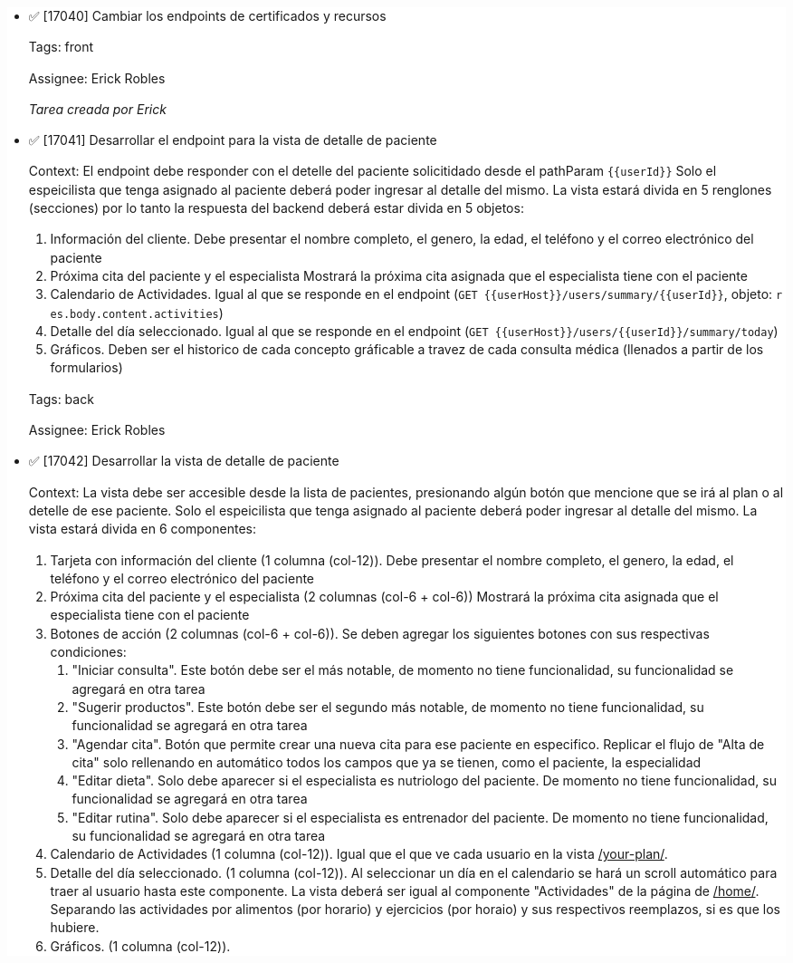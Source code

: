 - ✅ [17040] Cambiar los endpoints de certificados y recursos

  Tags: front

  Assignee: Erick Robles

  _Tarea creada por Erick_

- ✅ [17041] Desarrollar el endpoint para la vista de detalle de paciente

  Context: El endpoint debe responder con el detelle del paciente solicitidado desde el pathParam `{{userId}}`
  Solo el espeicilista que tenga asignado al paciente deberá poder ingresar al detalle del mismo.
  La vista estará divida en 5 renglones (secciones) por lo tanto la respuesta del backend deberá estar divida en 5 objetos:

  1. Información del cliente.
     Debe presentar el nombre completo, el genero, la edad, el teléfono y el correo electrónico del paciente
  2. Próxima cita del paciente y el especialista
     Mostrará la próxima cita asignada que el especialista tiene con el paciente
  3. Calendario de Actividades.
     Igual al que se responde en el endpoint (`GET {{userHost}}/users/summary/{{userId}}`, objeto: `res.body.content.activities`)
  4. Detalle del día seleccionado.
     Igual al que se responde en el endpoint (`GET {{userHost}}/users/{{userId}}/summary/today`)
  5. Gráficos.
     Deben ser el historico de cada concepto gráficable a travez de cada consulta médica (llenados a partir de los formularios)

  Tags: back

  Assignee: Erick Robles

- ✅ [17042] Desarrollar la vista de detalle de paciente

  Context: La vista debe ser accesible desde la lista de pacientes, presionando algún botón que mencione que se irá al plan o al detelle de ese paciente.
  Solo el espeicilista que tenga asignado al paciente deberá poder ingresar al detalle del mismo.
  La vista estará divida en 6 componentes:

  1. Tarjeta con información del cliente (1 columna (col-12)).
     Debe presentar el nombre completo, el genero, la edad, el teléfono y el correo electrónico del paciente
  2. Próxima cita del paciente y el especialista (2 columnas (col-6 + col-6))
     Mostrará la próxima cita asignada que el especialista tiene con el paciente
  3. Botones de acción (2 columnas (col-6 + col-6)).
     Se deben agregar los siguientes botones con sus respectivas condiciones:
     1. "Iniciar consulta". Este botón debe ser el más notable, de momento no tiene funcionalidad, su funcionalidad se agregará en otra tarea
     2. "Sugerir productos". Este botón debe ser el segundo más notable, de momento no tiene funcionalidad, su funcionalidad se agregará en otra tarea
     3. "Agendar cita". Botón que permite crear una nueva cita para ese paciente en especifico. Replicar el flujo de "Alta de cita" solo rellenando en automático todos los campos que ya se tienen, como el paciente, la especialidad
     4. "Editar dieta". Solo debe aparecer si el especialista es nutriologo del paciente. De momento no tiene funcionalidad, su funcionalidad se agregará en otra tarea
     5. "Editar rutina". Solo debe aparecer si el especialista es entrenador del paciente. De momento no tiene funcionalidad, su funcionalidad se agregará en otra tarea
  4. Calendario de Actividades (1 columna (col-12)).
     Igual que el que ve cada usuario en la vista [/your-plan/](https://www.multinature.mx/your-plan/).
  5. Detalle del día seleccionado. (1 columna (col-12)).
     Al seleccionar un día en el calendario se hará un scroll automático para traer al usuario hasta este componente. La vista deberá ser igual al componente "Actividades" de la página de [/home/](https://www.multinature.mx/home/). Separando las actividades por alimentos (por horario) y ejercicios (por horaio) y sus respectivos reemplazos, si es que los hubiere.
  6. Gráficos. (1 columna (col-12)).